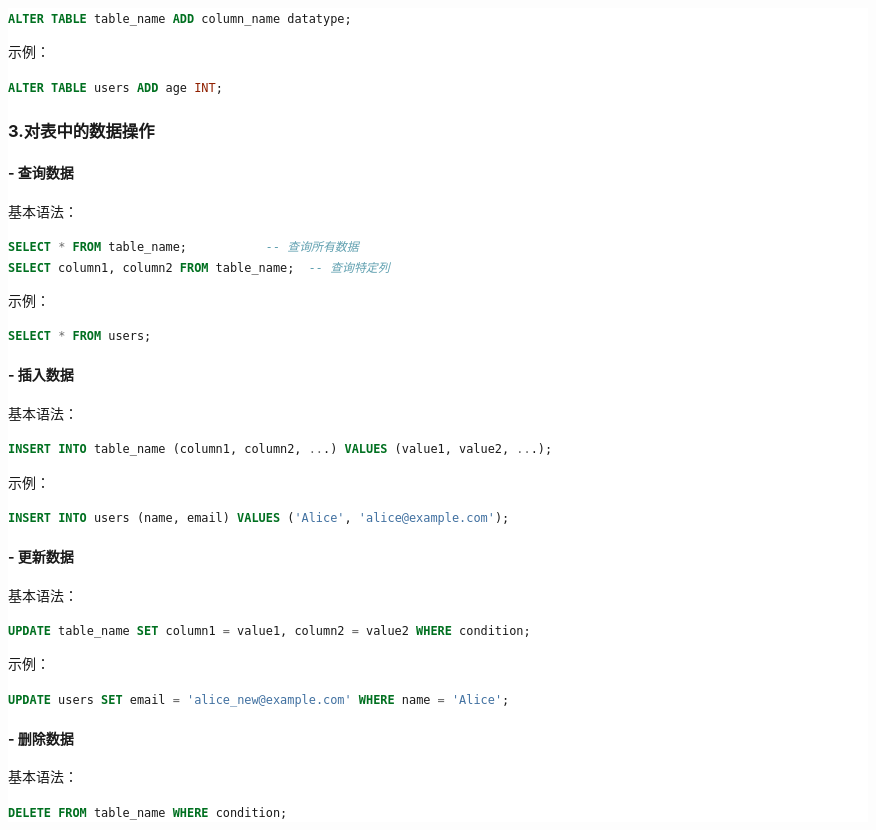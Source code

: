 ```sql
ALTER TABLE table_name ADD column_name datatype;
```

示例：

```sql
ALTER TABLE users ADD age INT;
```

### 3.对表中的数据操作

#### - 查询数据

基本语法：

```sql
SELECT * FROM table_name;           -- 查询所有数据
SELECT column1, column2 FROM table_name;  -- 查询特定列
```

示例：

```sql
SELECT * FROM users;
```

#### - 插入数据

基本语法：

```sql
INSERT INTO table_name (column1, column2, ...) VALUES (value1, value2, ...);
```

示例：

```sql
INSERT INTO users (name, email) VALUES ('Alice', 'alice@example.com');
```

#### - 更新数据

基本语法：

```sql
UPDATE table_name SET column1 = value1, column2 = value2 WHERE condition;
```

示例：

```sql
UPDATE users SET email = 'alice_new@example.com' WHERE name = 'Alice';
```

#### - 删除数据

基本语法：

```sql
DELETE FROM table_name WHERE condition;
```
